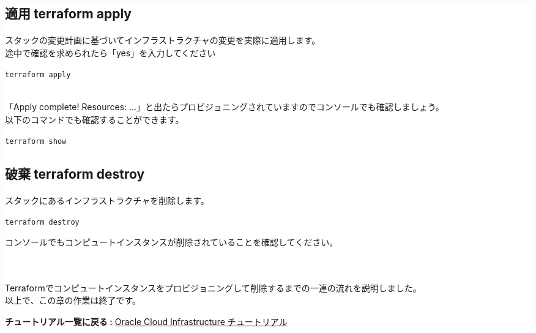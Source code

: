 ## 適用 terraform apply
スタックの変更計画に基づいてインフラストラクチャの変更を実際に適用します。<br>
途中で確認を求められたら「yes」を入力してください

  ```
  terraform apply
  ```

<br>
「Apply complete! Resources: ...」と出たらプロビジョニングされていますのでコンソールでも確認しましょう。<br>
以下のコマンドでも確認することができます。

  ```
  terraform show
  ```


## 破棄 terraform destroy
スタックにあるインフラストラクチャを削除します。

  ```
  terraform destroy
  ```
コンソールでもコンピュートインスタンスが削除されていることを確認してください。


<br><br>
Terraformでコンピュートインスタンスをプロビジョニングして削除するまでの一連の流れを説明しました。<br>
以上で、この章の作業は終了です。

**チュートリアル一覧に戻る :** [Oracle Cloud Infrastructure チュートリアル](../..)







